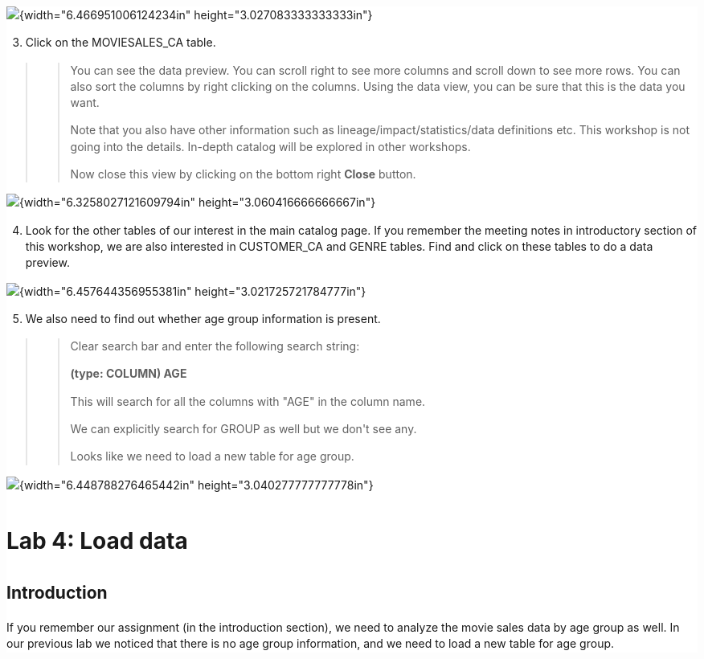 ![](media/image4.png){width="6.466951006124234in"
height="3.027083333333333in"}

3.  Click on the MOVIESALES_CA table.

>> You can see the data preview. You can scroll right to see more columns
>> and scroll down to see more rows. You can also sort the columns by
>> right clicking on the columns. Using the data view, you can be sure
>> that this is the data you want.
>>
>> Note that you also have other information such as
>> lineage/impact/statistics/data definitions etc. This workshop is not
>> going into the details. In-depth catalog will be explored in other
>> workshops.
>>
>> Now close this view by clicking on the bottom right **Close** button.

![](media/image5.png){width="6.3258027121609794in"
height="3.060416666666667in"}

4.  Look for the other tables of our interest in the main catalog page.
    If you remember the meeting notes in introductory section of this
    workshop, we are also interested in CUSTOMER_CA and GENRE tables.
    Find and click on these tables to do a data preview.

![](media/image6.png){width="6.457644356955381in"
height="3.021725721784777in"}

5.  We also need to find out whether age group information is present.

>> Clear search bar and enter the following search string:
>>
>> **(type: COLUMN) AGE**
>>
>> This will search for all the columns with "AGE" in the column name.
>>
>> We can explicitly search for GROUP as well but we don't see any.
>>
>> Looks like we need to load a new table for age group.

![](media/image7.png){width="6.448788276465442in"
height="3.040277777777778in"}

# Lab 4: Load data

## Introduction

If you remember our assignment (in the introduction section), we need to
analyze the movie sales data by age group as well. In our previous lab
we noticed that there is no age group information, and we need to load a
new table for age group.
